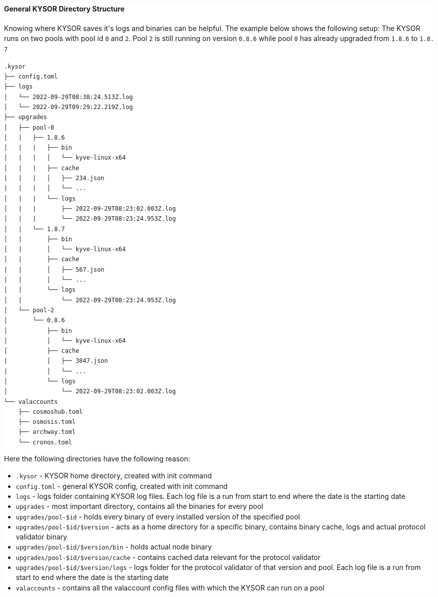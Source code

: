 #### General KYSOR Directory Structure

Knowing where KYSOR saves it's logs and binaries can be helpful. The example below shows the following setup: The KYSOR runs on two pools with pool id `0` and `2`. Pool `2` is still running on version `0.8.6` while pool `0` has already upgraded from `1.8.6` to `1.8.7`

```
.kysor
├── config.toml
├── logs
│   └── 2022-09-29T08:38:24.513Z.log
│   └── 2022-09-29T09:29:22.219Z.log
├── upgrades
│   ├── pool-0
│   |   ├── 1.8.6
│   |   |   ├── bin
│   |   |   │   └── kyve-linux-x64
│   |   |   ├── cache
|   |   |   │   ├── 234.json
|   |   |   │   └── ...
│   |   |   └── logs
│   |   |       ├── 2022-09-29T08:23:02.003Z.log
│   |   |       └── 2022-09-29T08:23:24.953Z.log
│   |   └── 1.8.7
│   |       ├── bin
│   |       │   └── kyve-linux-x64
│   |       ├── cache
|   |       │   ├── 567.json
|   |       │   └── ...
│   |       └── logs
│   |           └── 2022-09-29T08:23:24.953Z.log
│   └── pool-2
│       └── 0.8.6
│           ├── bin
│           │   └── kyve-linux-x64
│           ├── cache
|           │   ├── 3847.json
|           │   └── ...
│           └── logs
│               └── 2022-09-29T08:23:02.003Z.log
└── valaccounts
    ├── cosmoshub.toml
    ├── osmosis.toml
    ├── archway.toml
    └── cronos.toml
```

Here the following directories have the following reason:

- `.kysor` - KYSOR home directory, created with init command
- `config.toml` - general KYSOR config, created with init command
- `logs` - logs folder containing KYSOR log files. Each log file is a run from start to end where the date is the starting date
- `upgrades` - most important directory, contains all the binaries for every pool
- `upgrades/pool-$id` - holds every binary of every installed version of the specified pool
- `upgrades/pool-$id/$version` - acts as a home directory for a specific binary, contains binary cache, logs and actual protocol validator binary
- `upgrades/pool-$id/$version/bin` - holds actual node binary
- `upgrades/pool-$id/$version/cache` - contains cached data relevant for the protocol validator
- `upgrades/pool-$id/$version/logs` - logs folder for the protocol validator of that version and pool. Each log file is a run from start to end where the date is the starting date
- `valaccounts` - contains all the valaccount config files with which the KYSOR can run on a pool
